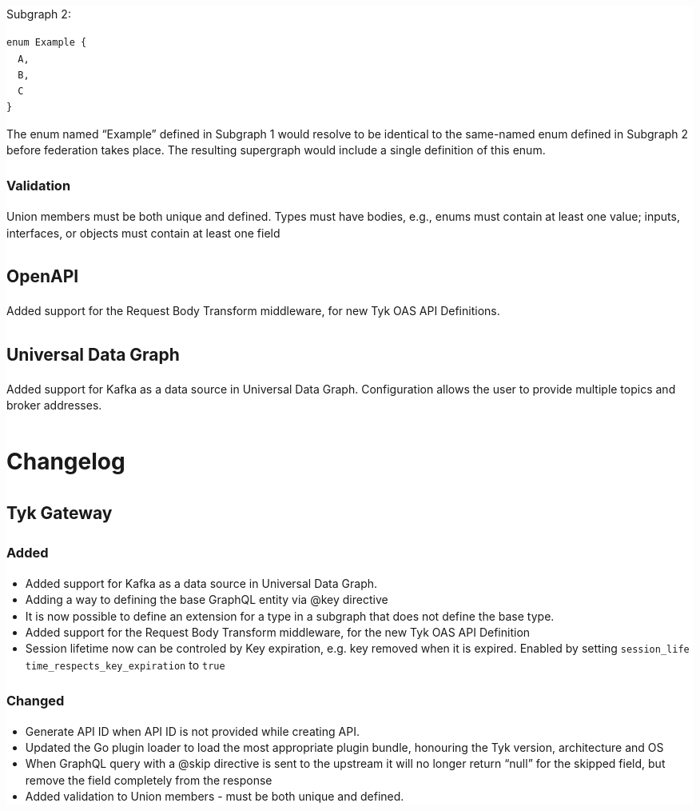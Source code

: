 Subgraph 2:

```
enum Example {
  A,
  B,
  C
}
```

The enum named “Example” defined in Subgraph 1 would resolve to be identical to the same-named enum defined in Subgraph 2 before federation takes place. The resulting supergraph would include a single definition of this enum.

### Validation

Union members must be both unique and defined.
Types must have bodies, e.g., enums must contain at least one value; inputs, interfaces, or objects must contain at least one field

## OpenAPI

Added support for the Request Body Transform middleware, for new Tyk OAS API Definitions.

## Universal Data Graph

Added support for Kafka as a data source in Universal Data Graph. Configuration allows the user to provide multiple topics and broker addresses.

# Changelog

## Tyk Gateway

### Added

- Added support for Kafka as a data source in Universal Data Graph.
- Adding a way to defining the base GraphQL entity via @key directive
- It is now possible to define an extension for a type in a subgraph that does not define the base type.
- Added support for the Request Body Transform middleware, for the new Tyk OAS API Definition
- Session lifetime now can be controled by Key expiration, e.g. key removed when it is expired. Enabled by setting `session_lifetime_respects_key_expiration` to `true`

### Changed

- Generate API ID when API ID is not provided while creating API.
- Updated the Go plugin loader to load the most appropriate plugin bundle, honouring the Tyk version, architecture and OS
- When GraphQL query with a @skip directive is sent to the upstream it will no longer return “null” for the skipped field, but remove the field completely from the response
- Added validation to Union members - must be both unique and defined.
